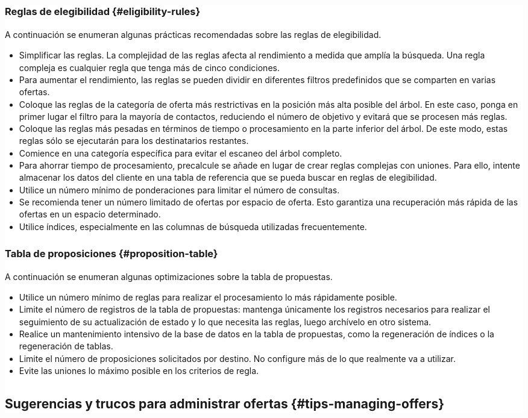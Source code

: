 ### Reglas de elegibilidad {#eligibility-rules}

A continuación se enumeran algunas prácticas recomendadas sobre 
				las reglas de elegibilidad.

* Simplificar las reglas. La complejidad de las reglas afecta 
						al rendimiento a medida que amplía la búsqueda. Una regla compleja es cualquier regla que tenga 
						más de cinco condiciones.
* Para aumentar el rendimiento, las reglas se pueden dividir 
						en diferentes filtros predefinidos que se comparten en varias 
						ofertas.
* Coloque las reglas de la categoría de oferta
						más restrictivas en la posición más alta posible del árbol. En este caso, ponga en primer lugar el filtro 
						para la mayoría de contactos, reduciendo el número de objetivo y evitará que se 
						procesen más reglas.
* Coloque las reglas más pesadas en términos de tiempo o 
						procesamiento en la parte inferior del árbol. De este modo, estas reglas sólo se
						ejecutarán para los destinatarios restantes.
* Comience en una categoría específica para evitar 
						el escaneo del árbol completo.
* Para ahorrar tiempo de procesamiento, precalcule se añade 
						en lugar de crear reglas complejas con uniones. Para ello, intente almacenar los datos
						del cliente en una tabla de referencia que se pueda buscar en
						reglas de elegibilidad.
* Utilice un número mínimo de ponderaciones para limitar
						el número de consultas.
* Se recomienda tener un número limitado de
						ofertas por espacio de oferta. Esto garantiza una recuperación más rápida de las ofertas en un
						espacio determinado.
* Utilice índices, especialmente en las columnas de búsqueda
						utilizadas frecuentemente.

### Tabla de proposiciones {#proposition-table}

A continuación se enumeran algunas optimizaciones sobre la 
				tabla de propuestas.

* Utilice un número mínimo de reglas para realizar el 
						procesamiento lo más rápidamente posible.
* Limite el número de registros de la
						tabla de propuestas: mantenga únicamente los registros necesarios para realizar 
						el seguimiento de su actualización de estado y lo que necesita las reglas, luego archívelo en otro sistema.
* Realice un mantenimiento intensivo de la base de datos
						en la tabla de propuestas, como la regeneración de índices o la regeneración de tablas.
* Limite el número de proposiciones solicitados por
						destino. No configure más de lo que realmente va a utilizar.
* Evite las uniones lo máximo posible en los criterios de 
						regla.

## Sugerencias y trucos para administrar ofertas {#tips-managing-offers}
